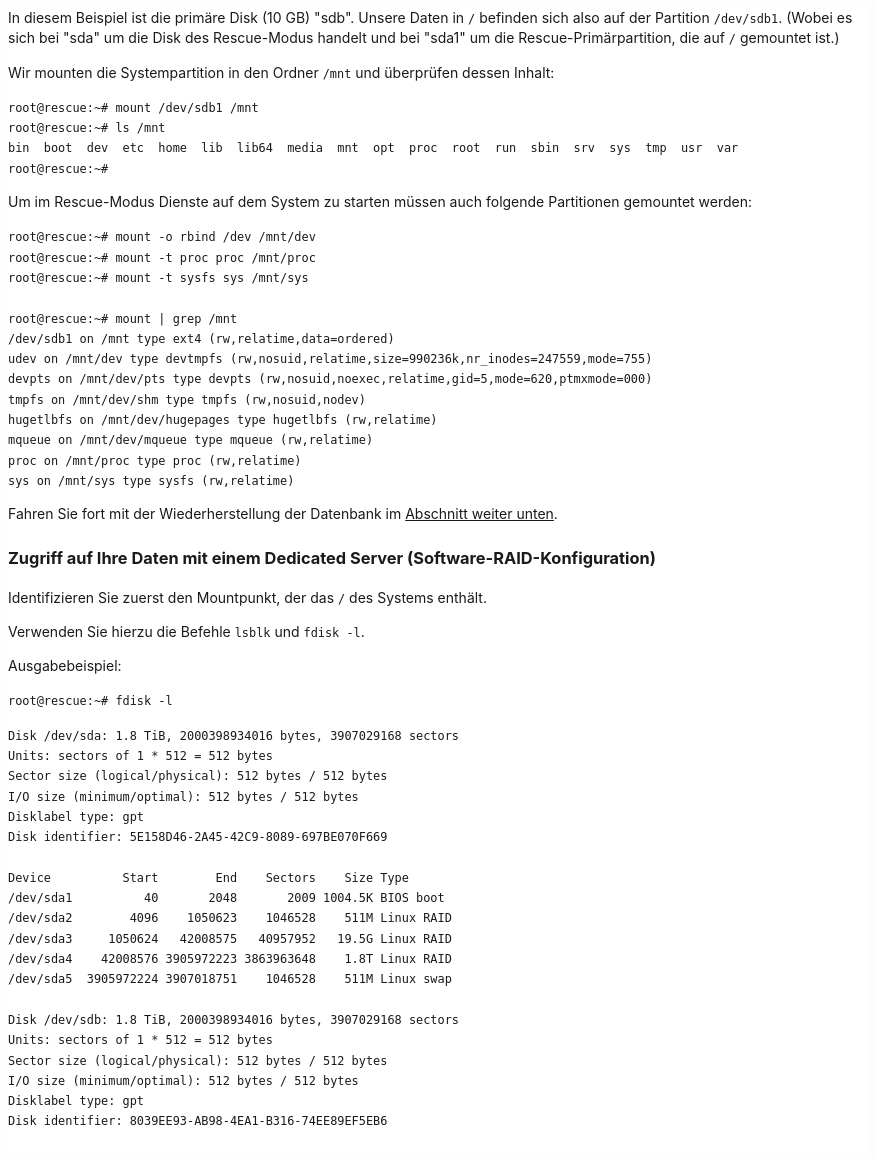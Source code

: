 In diesem Beispiel ist die primäre Disk (10 GB) "sdb". Unsere Daten in `/` befinden sich also auf der Partition `/dev/sdb1`. (Wobei es sich bei "sda" um die Disk des Rescue-Modus handelt und bei "sda1" um die Rescue-Primärpartition, die auf `/` gemountet ist.)

Wir mounten die Systempartition in den Ordner `/mnt` und überprüfen dessen Inhalt:

```shell-session
root@rescue:~# mount /dev/sdb1 /mnt
root@rescue:~# ls /mnt
bin  boot  dev  etc  home  lib  lib64  media  mnt  opt  proc  root  run  sbin  srv  sys  tmp  usr  var
root@rescue:~#
```

Um im Rescue-Modus Dienste auf dem System zu starten müssen auch folgende Partitionen gemountet werden:

```shell-session
root@rescue:~# mount -o rbind /dev /mnt/dev
root@rescue:~# mount -t proc proc /mnt/proc
root@rescue:~# mount -t sysfs sys /mnt/sys
 
root@rescue:~# mount | grep /mnt
/dev/sdb1 on /mnt type ext4 (rw,relatime,data=ordered)
udev on /mnt/dev type devtmpfs (rw,nosuid,relatime,size=990236k,nr_inodes=247559,mode=755)
devpts on /mnt/dev/pts type devpts (rw,nosuid,noexec,relatime,gid=5,mode=620,ptmxmode=000)
tmpfs on /mnt/dev/shm type tmpfs (rw,nosuid,nodev)
hugetlbfs on /mnt/dev/hugepages type hugetlbfs (rw,relatime)
mqueue on /mnt/dev/mqueue type mqueue (rw,relatime)
proc on /mnt/proc type proc (rw,relatime)
sys on /mnt/sys type sysfs (rw,relatime)
```

Fahren Sie fort mit der Wiederherstellung der Datenbank im [Abschnitt weiter unten](#databases).
 
### Zugriff auf Ihre Daten mit einem Dedicated Server (Software-RAID-Konfiguration) <a name="dedicated"></a>

Identifizieren Sie zuerst den Mountpunkt, der das `/` des Systems enthält.

Verwenden Sie hierzu die Befehle `lsblk` und `fdisk -l`.

Ausgabebeispiel:

```shell-session
root@rescue:~# fdisk -l
```
```output
Disk /dev/sda: 1.8 TiB, 2000398934016 bytes, 3907029168 sectors
Units: sectors of 1 * 512 = 512 bytes
Sector size (logical/physical): 512 bytes / 512 bytes
I/O size (minimum/optimal): 512 bytes / 512 bytes
Disklabel type: gpt
Disk identifier: 5E158D46-2A45-42C9-8089-697BE070F669
 
Device          Start        End    Sectors    Size Type
/dev/sda1          40       2048       2009 1004.5K BIOS boot
/dev/sda2        4096    1050623    1046528    511M Linux RAID
/dev/sda3     1050624   42008575   40957952   19.5G Linux RAID
/dev/sda4    42008576 3905972223 3863963648    1.8T Linux RAID
/dev/sda5  3905972224 3907018751    1046528    511M Linux swap
 
Disk /dev/sdb: 1.8 TiB, 2000398934016 bytes, 3907029168 sectors
Units: sectors of 1 * 512 = 512 bytes
Sector size (logical/physical): 512 bytes / 512 bytes
I/O size (minimum/optimal): 512 bytes / 512 bytes
Disklabel type: gpt
Disk identifier: 8039EE93-AB98-4EA1-B316-74EE89EF5EB6
 
```